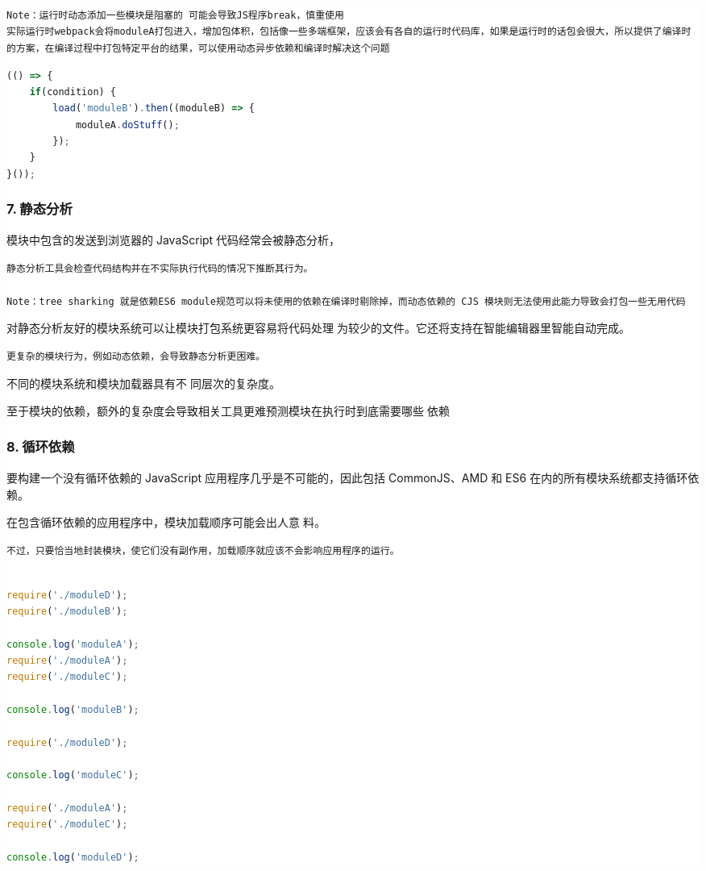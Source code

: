 
	Note：运行时动态添加一些模块是阻塞的 可能会导致JS程序break，慎重使用
	实际运行时webpack会将moduleA打包进入，增加包体积，包括像一些多端框架，应该会有各自的运行时代码库，如果是运行时的话包会很大，所以提供了编译时的方案，在编译过程中打包特定平台的结果，可以使用动态异步依赖和编译时解决这个问题

```js
(() => {
	if(condition) {
		load('moduleB').then((moduleB) => {
			moduleA.doStuff();
		});
	}
}());
```



### 7.  静态分析

模块中包含的发送到浏览器的 JavaScript 代码经常会被静态分析，

	静态分析工具会检查代码结构并在不实际执行代码的情况下推断其行为。

	Note：tree sharking 就是依赖ES6 module规范可以将未使用的依赖在编译时剔除掉，而动态依赖的 CJS 模块则无法使用此能力导致会打包一些无用代码


对静态分析友好的模块系统可以让模块打包系统更容易将代码处理 为较少的文件。它还将支持在智能编辑器里智能自动完成。

	更复杂的模块行为，例如动态依赖，会导致静态分析更困难。

不同的模块系统和模块加载器具有不 同层次的复杂度。

至于模块的依赖，额外的复杂度会导致相关工具更难预测模块在执行时到底需要哪些 依赖

### 8. 循环依赖

要构建一个没有循环依赖的 JavaScript 应用程序几乎是不可能的，因此包括 CommonJS、AMD 和 ES6 在内的所有模块系统都支持循环依赖。

在包含循环依赖的应用程序中，模块加载顺序可能会出人意 料。

	不过，只要恰当地封装模块，使它们没有副作用，加载顺序就应该不会影响应用程序的运行。


```js

require('./moduleD');
require('./moduleB');

console.log('moduleA');
require('./moduleA');
require('./moduleC');

console.log('moduleB');

require('./moduleD');

console.log('moduleC');

require('./moduleA');
require('./moduleC');

console.log('moduleD');


```
